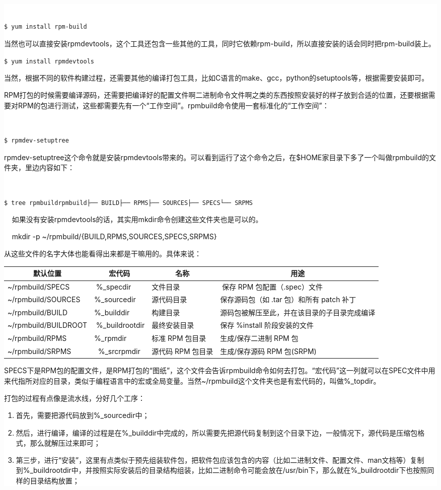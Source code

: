  

```bash
$ yum install rpm-build
```

当然也可以直接安装rpmdevtools，这个工具还包含一些其他的工具，同时它依赖rpm-build，所以直接安装的话会同时把rpm-build装上。

```bash
$ yum install rpmdevtools
```

当然，根据不同的软件构建过程，还需要其他的编译打包工具，比如C语言的make、gcc，python的setuptools等，根据需要安装即可。

RPM打包的时候需要编译源码，还需要把编译好的配置文件啊二进制命令文件啊之类的东西按照安装好的样子放到合适的位置，还要根据需要对RPM的包进行测试，这些都需要先有一个“工作空间”。rpmbuild命令使用一套标准化的“工作空间”：

 

```bash
$ rpmdev-setuptree
```

rpmdev-setuptree这个命令就是安装rpmdevtools带来的。可以看到运行了这个命令之后，在$HOME家目录下多了一个叫做rpmbuild的文件夹，里边内容如下：

 

```bash
$ tree rpmbuildrpmbuild├── BUILD├── RPMS├── SOURCES├── SPECS└── SRPMS
```

    如果没有安装rpmdevtools的话，其实用mkdir命令创建这些文件夹也是可以的。

    mkdir -p ~/rpmbuild/{BUILD,RPMS,SOURCES,SPECS,SRPMS}

从这些文件的名字大体也能看得出来都是干嘛用的。具体来说：

| 默认位置 | 宏代码 | 名称 | 用途 | 
| -- | -- | -- | -- |
| ~/rpmbuild/SPECS |  %_specdir | 文件目录 |  保存 RPM 包配置（.spec）文件 | 
| ~/rpmbuild/SOURCES | %_sourcedir | 源代码目录 | 保存源码包（如 .tar 包）和所有 patch 补丁 | 
| ~/rpmbuild/BUILD | %_builddir | 构建目录 | 源码包被解压至此，并在该目录的子目录完成编译 | 
| ~/rpmbuild/BUILDROOT |  %_buildrootdir | 最终安装目录 | 保存 %install 阶段安装的文件 | 
| ~/rpmbuild/RPMS | %_rpmdir | 标准 RPM 包目录 | 生成/保存二进制 RPM 包 | 
| ~/rpmbuild/SRPMS |   %_srcrpmdir | 源代码 RPM 包目录 | 生成/保存源码 RPM 包(SRPM) | 


SPECS下是RPM包的配置文件，是RPM打包的“图纸”，这个文件会告诉rpmbuild命令如何去打包。“宏代码”这一列就可以在SPEC文件中用来代指所对应的目录，类似于编程语言中的宏或全局变量。当然~/rpmbuild这个文件夹也是有宏代码的，叫做%_topdir。

打包的过程有点像是流水线，分好几个工序：

1. 首先，需要把源代码放到%_sourcedir中；

2. 然后，进行编译，编译的过程是在%_builddir中完成的，所以需要先把源代码复制到这个目录下边，一般情况下，源代码是压缩包格式，那么就解压过来即可；

3. 第三步，进行“安装”，这里有点类似于预先组装软件包，把软件包应该包含的内容（比如二进制文件、配置文件、man文档等）复制到%_buildrootdir中，并按照实际安装后的目录结构组装，比如二进制命令可能会放在/usr/bin下，那么就在%_buildrootdir下也按照同样的目录结构放置；
